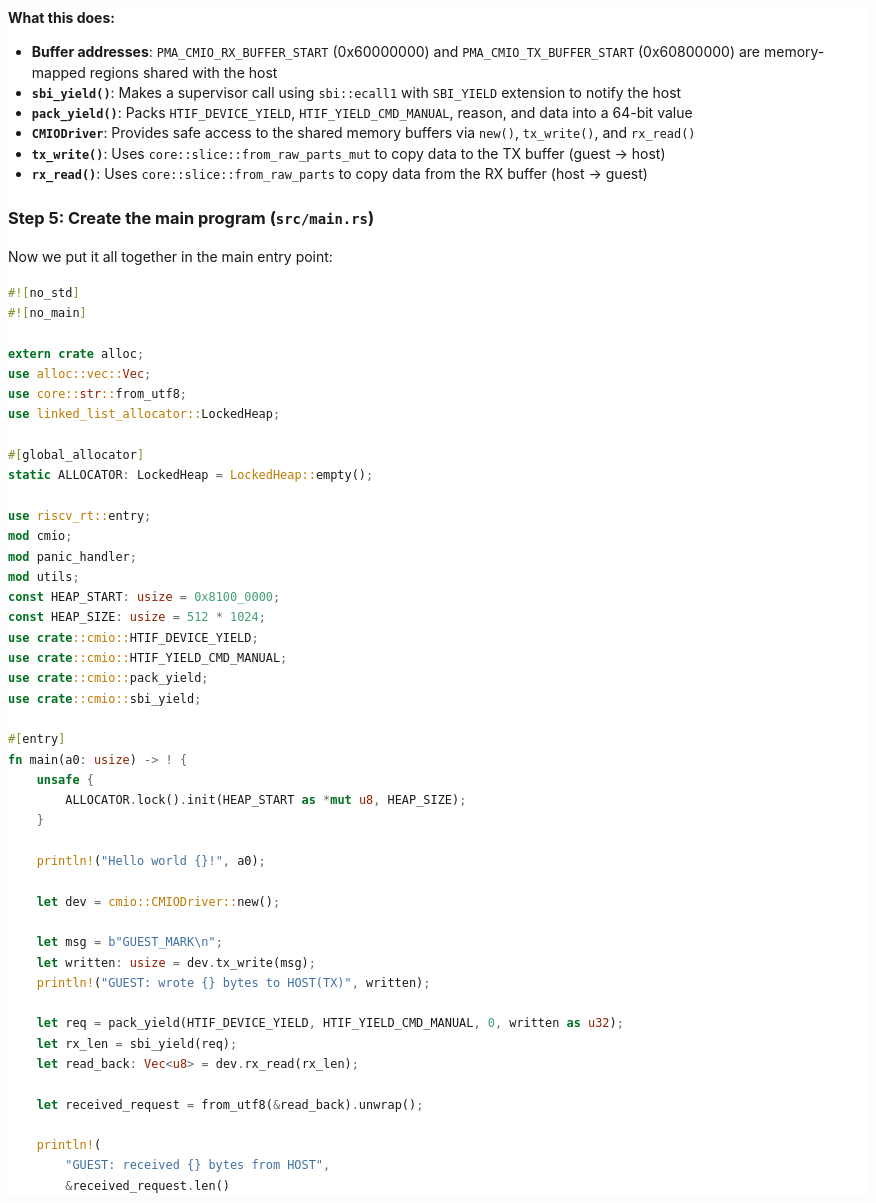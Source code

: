 **What this does:**
- **Buffer addresses**: `PMA_CMIO_RX_BUFFER_START` (0x60000000) and `PMA_CMIO_TX_BUFFER_START` (0x60800000) are memory-mapped regions shared with the host
- **`sbi_yield()`**: Makes a supervisor call using `sbi::ecall1` with `SBI_YIELD` extension to notify the host
- **`pack_yield()`**: Packs `HTIF_DEVICE_YIELD`, `HTIF_YIELD_CMD_MANUAL`, reason, and data into a 64-bit value
- **`CMIODriver`**: Provides safe access to the shared memory buffers via `new()`, `tx_write()`, and `rx_read()`
- **`tx_write()`**: Uses `core::slice::from_raw_parts_mut` to copy data to the TX buffer (guest → host)
- **`rx_read()`**: Uses `core::slice::from_raw_parts` to copy data from the RX buffer (host → guest)


### Step 5: Create the main program (`src/main.rs`)

Now we put it all together in the main entry point:

```rust
#![no_std]
#![no_main]

extern crate alloc;
use alloc::vec::Vec;
use core::str::from_utf8;
use linked_list_allocator::LockedHeap;

#[global_allocator]
static ALLOCATOR: LockedHeap = LockedHeap::empty();

use riscv_rt::entry;
mod cmio;
mod panic_handler;
mod utils;
const HEAP_START: usize = 0x8100_0000;
const HEAP_SIZE: usize = 512 * 1024;
use crate::cmio::HTIF_DEVICE_YIELD;
use crate::cmio::HTIF_YIELD_CMD_MANUAL;
use crate::cmio::pack_yield;
use crate::cmio::sbi_yield;

#[entry]
fn main(a0: usize) -> ! {
    unsafe {
        ALLOCATOR.lock().init(HEAP_START as *mut u8, HEAP_SIZE);
    }

    println!("Hello world {}!", a0);

    let dev = cmio::CMIODriver::new();

    let msg = b"GUEST_MARK\n";
    let written: usize = dev.tx_write(msg);
    println!("GUEST: wrote {} bytes to HOST(TX)", written);

    let req = pack_yield(HTIF_DEVICE_YIELD, HTIF_YIELD_CMD_MANUAL, 0, written as u32);
    let rx_len = sbi_yield(req);
    let read_back: Vec<u8> = dev.rx_read(rx_len);

    let received_request = from_utf8(&read_back).unwrap();

    println!(
        "GUEST: received {} bytes from HOST",
        &received_request.len()
```